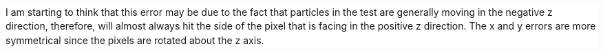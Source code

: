I am starting to think that this error may be due to the fact that particles in the test are generally moving in the negative z direction, therefore, will almost always hit the side of the pixel that is facing in the positive z direction. The x and y errors are more symmetrical since the pixels are rotated about the z axis.